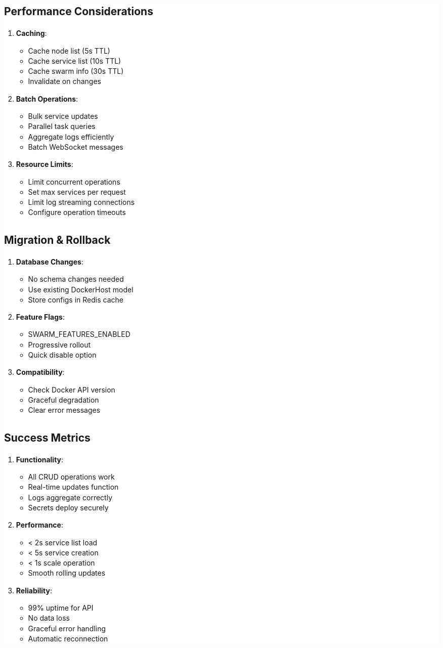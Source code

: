 ## Performance Considerations

1. **Caching**:
   - Cache node list (5s TTL)
   - Cache service list (10s TTL)
   - Cache swarm info (30s TTL)
   - Invalidate on changes

2. **Batch Operations**:
   - Bulk service updates
   - Parallel task queries
   - Aggregate logs efficiently
   - Batch WebSocket messages

3. **Resource Limits**:
   - Limit concurrent operations
   - Set max services per request
   - Limit log streaming connections
   - Configure operation timeouts

## Migration & Rollback

1. **Database Changes**:
   - No schema changes needed
   - Use existing DockerHost model
   - Store configs in Redis cache

2. **Feature Flags**:
   - SWARM_FEATURES_ENABLED
   - Progressive rollout
   - Quick disable option

3. **Compatibility**:
   - Check Docker API version
   - Graceful degradation
   - Clear error messages

## Success Metrics

1. **Functionality**:
   - All CRUD operations work
   - Real-time updates function
   - Logs aggregate correctly
   - Secrets deploy securely

2. **Performance**:
   - < 2s service list load
   - < 5s service creation
   - < 1s scale operation
   - Smooth rolling updates

3. **Reliability**:
   - 99% uptime for API
   - No data loss
   - Graceful error handling
   - Automatic reconnection

